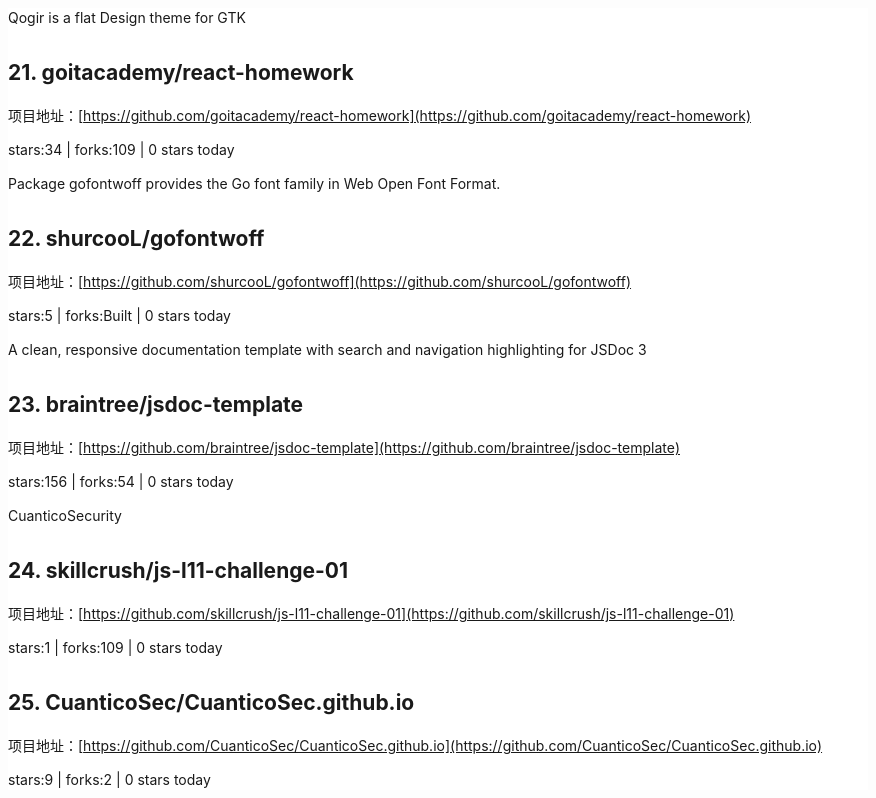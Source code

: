 Qogir is a flat Design theme for GTK

## 21. goitacademy/react-homework 

项目地址：[https://github.com/goitacademy/react-homework](https://github.com/goitacademy/react-homework)

stars:34 | forks:109 | 0 stars today 

Package gofontwoff provides the Go font family in Web Open Font Format.

## 22. shurcooL/gofontwoff 

项目地址：[https://github.com/shurcooL/gofontwoff](https://github.com/shurcooL/gofontwoff)

stars:5 | forks:Built | 0 stars today 

A clean, responsive documentation template with search and navigation highlighting for JSDoc 3

## 23. braintree/jsdoc-template 

项目地址：[https://github.com/braintree/jsdoc-template](https://github.com/braintree/jsdoc-template)

stars:156 | forks:54 | 0 stars today 

CuanticoSecurity

## 24. skillcrush/js-l11-challenge-01 

项目地址：[https://github.com/skillcrush/js-l11-challenge-01](https://github.com/skillcrush/js-l11-challenge-01)

stars:1 | forks:109 | 0 stars today 



## 25. CuanticoSec/CuanticoSec.github.io 

项目地址：[https://github.com/CuanticoSec/CuanticoSec.github.io](https://github.com/CuanticoSec/CuanticoSec.github.io)

stars:9 | forks:2 | 0 stars today 



